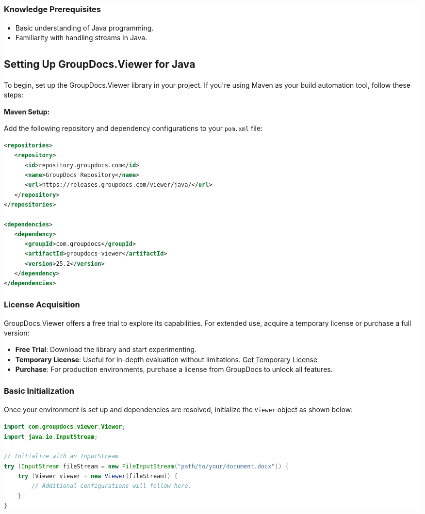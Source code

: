 ### Knowledge Prerequisites
- Basic understanding of Java programming.
- Familiarity with handling streams in Java.

## Setting Up GroupDocs.Viewer for Java

To begin, set up the GroupDocs.Viewer library in your project. If you're using Maven as your build automation tool, follow these steps:

**Maven Setup:**

Add the following repository and dependency configurations to your `pom.xml` file:

```xml
<repositories>
   <repository>
      <id>repository.groupdocs.com</id>
      <name>GroupDocs Repository</name>
      <url>https://releases.groupdocs.com/viewer/java/</url>
   </repository>
</repositories>

<dependencies>
   <dependency>
      <groupId>com.groupdocs</groupId>
      <artifactId>groupdocs-viewer</artifactId>
      <version>25.2</version>
   </dependency>
</dependencies>
```

### License Acquisition

GroupDocs.Viewer offers a free trial to explore its capabilities. For extended use, acquire a temporary license or purchase a full version:
- **Free Trial**: Download the library and start experimenting.
- **Temporary License**: Useful for in-depth evaluation without limitations. [Get Temporary License](https://purchase.groupdocs.com/temporary-license/)
- **Purchase**: For production environments, purchase a license from GroupDocs to unlock all features.

### Basic Initialization

Once your environment is set up and dependencies are resolved, initialize the `Viewer` object as shown below:

```java
import com.groupdocs.viewer.Viewer;
import java.io.InputStream;

// Initialize with an InputStream
try (InputStream fileStream = new FileInputStream("path/to/your/document.docx")) {
    try (Viewer viewer = new Viewer(fileStream)) {
        // Additional configurations will follow here.
    }
}
```
